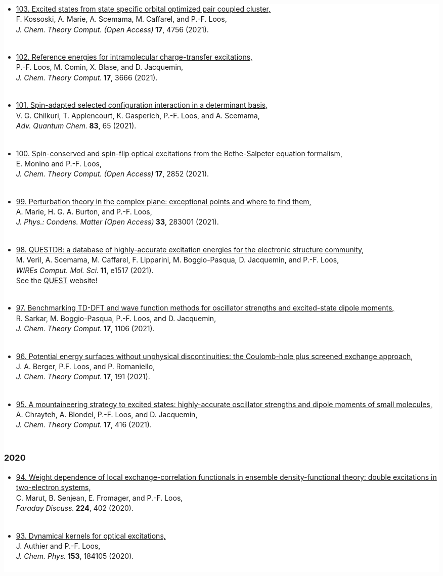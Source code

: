 * <a href="/pub/103.pdf"> 103. Excited states from state specific orbital optimized pair coupled cluster,<br></a>
F. Kossoski, A. Marie, A. Scemama, M. Caffarel, and P.-F. Loos,<br>
<I> J. Chem. Theory Comput. (Open Access)</I><B> 17</B>, 4756 (2021). <br><br>

* <a href="/pub/102.pdf"> 102. Reference energies for intramolecular charge-transfer excitations,<br></a>
P.-F. Loos, M. Comin, X. Blase, and D. Jacquemin,<br>
<I> J. Chem. Theory Comput.</I><B> 17</B>, 3666 (2021). <br><br>

* <a href="/pub/101.pdf"> 101. Spin-adapted selected configuration interaction in a determinant basis,<br></a>
V. G. Chilkuri, T. Applencourt, K. Gasperich, P.-F. Loos, and A. Scemama,<br>
<I> Adv. Quantum Chem.</I><B> 83</B>, 65 (2021). <br><br>

* <a href="/pub/100.pdf"> 100. Spin-conserved and spin-flip optical excitations from the Bethe-Salpeter equation formalism,<br></a>
E. Monino and P.-F. Loos,<br>
<I> J. Chem. Theory Comput. (Open Access)</I><B> 17</B>, 2852 (2021). <br><br>

* <a href="/pub/99.pdf"> 99. Perturbation theory in the complex plane: exceptional points and where to find them,<br></a>
A. Marie, H. G. A. Burton, and P.-F. Loos,<br>
<I> J. Phys.: Condens. Matter (Open Access)</I><B> 33</B>, 283001 (2021). <br><br>

* <a href="/pub/98.pdf"> 98. QUESTDB: a database of highly-accurate excitation energies for the electronic structure community,<br></a>
M. Veril, A. Scemama, M. Caffarel, F. Lipparini, M. Boggio-Pasqua, D. Jacquemin, and P.-F. Loos,<br>
<I> WIREs Comput. Mol. Sci.</I><B> 11</B>, e1517 (2021). <br>
See the <a href="https://lcpq.github.io/QUESTDB_website"> QUEST</a> website!<br><br>

* <a href="/pub/97.pdf"> 97. Benchmarking TD-DFT and wave function methods for oscillator strengths and excited-state dipole moments,<br></a>
R. Sarkar, M. Boggio-Pasqua, P.-F. Loos, and D. Jacquemin,<br>
<I> J. Chem. Theory Comput.</I><B> 17</B>, 1106 (2021). <br><br>

* <a href="/pub/96.pdf"> 96. Potential energy surfaces without unphysical discontinuities: the Coulomb-hole plus screened exchange approach,<br></a>
J. A. Berger, P.F. Loos, and P. Romaniello,<br>
<I> J. Chem. Theory Comput.</I><B> 17</B>, 191 (2021). <br><br>

* <a href="/pub/95.pdf"> 95. A mountaineering strategy to excited states: highly-accurate oscillator strengths and dipole moments of small molecules,<br></a>
A. Chrayteh, A. Blondel, P.-F. Loos, and D. Jacquemin,<br>
<I> J. Chem. Theory Comput.</I><B> 17</B>, 416 (2021). <br><br>

### 2020

* <a href="/pub/94.pdf"> 94. Weight dependence of local exchange-correlation functionals in ensemble density-functional theory: double excitations in two-electron systems,<br></a>
C. Marut, B. Senjean, E. Fromager, and P.-F. Loos,<br>
<I> Faraday Discuss.</I><B> 224</B>, 402 (2020). <br><br>

* <a href="/pub/93.pdf"> 93. Dynamical kernels for optical excitations,<br></a>
J. Authier and P.-F. Loos,<br>
<I> J. Chem. Phys.</I><B> 153</B>, 184105 (2020). <br><br>

